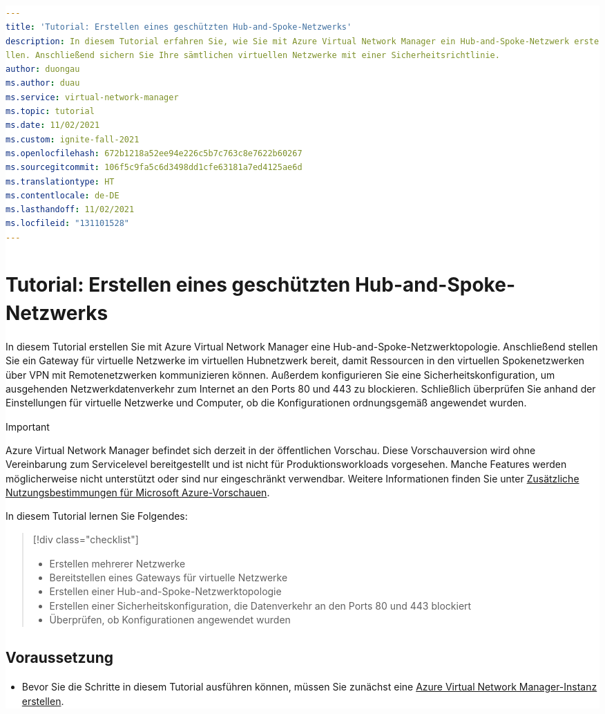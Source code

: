```yaml
---
title: 'Tutorial: Erstellen eines geschützten Hub-and-Spoke-Netzwerks'
description: In diesem Tutorial erfahren Sie, wie Sie mit Azure Virtual Network Manager ein Hub-and-Spoke-Netzwerk erstellen. Anschließend sichern Sie Ihre sämtlichen virtuellen Netzwerke mit einer Sicherheitsrichtlinie.
author: duongau
ms.author: duau
ms.service: virtual-network-manager
ms.topic: tutorial
ms.date: 11/02/2021
ms.custom: ignite-fall-2021
ms.openlocfilehash: 672b1218a52ee94e226c5b7c763c8e7622b60267
ms.sourcegitcommit: 106f5c9fa5c6d3498dd1cfe63181a7ed4125ae6d
ms.translationtype: HT
ms.contentlocale: de-DE
ms.lasthandoff: 11/02/2021
ms.locfileid: "131101528"
---
```

# <a name="tutorial-create-a-secured-hub-and-spoke-network"></a>Tutorial: Erstellen eines geschützten Hub-and-Spoke-Netzwerks

In diesem Tutorial erstellen Sie mit Azure Virtual Network Manager eine Hub-and-Spoke-Netzwerktopologie. Anschließend stellen Sie ein Gateway für virtuelle Netzwerke im virtuellen Hubnetzwerk bereit, damit Ressourcen in den virtuellen Spokenetzwerken über VPN mit Remotenetzwerken kommunizieren können. Außerdem konfigurieren Sie eine Sicherheitskonfiguration, um ausgehenden Netzwerkdatenverkehr zum Internet an den Ports 80 und 443 zu blockieren. Schließlich überprüfen Sie anhand der Einstellungen für virtuelle Netzwerke und Computer, ob die Konfigurationen ordnungsgemäß angewendet wurden.

> [!IMPORTANT]
> Azure Virtual Network Manager befindet sich derzeit in der öffentlichen Vorschau.
> Diese Vorschauversion wird ohne Vereinbarung zum Servicelevel bereitgestellt und ist nicht für Produktionsworkloads vorgesehen. Manche Features werden möglicherweise nicht unterstützt oder sind nur eingeschränkt verwendbar.
> Weitere Informationen finden Sie unter [Zusätzliche Nutzungsbestimmungen für Microsoft Azure-Vorschauen](https://azure.microsoft.com/support/legal/preview-supplemental-terms/).

In diesem Tutorial lernen Sie Folgendes:

> [!div class="checklist"]
> * Erstellen mehrerer Netzwerke
> * Bereitstellen eines Gateways für virtuelle Netzwerke
> * Erstellen einer Hub-and-Spoke-Netzwerktopologie
> * Erstellen einer Sicherheitskonfiguration, die Datenverkehr an den Ports 80 und 443 blockiert
> * Überprüfen, ob Konfigurationen angewendet wurden

## <a name="prerequisite"></a>Voraussetzung

* Bevor Sie die Schritte in diesem Tutorial ausführen können, müssen Sie zunächst eine [Azure Virtual Network Manager-Instanz erstellen](create-virtual-network-manager-portal.md).
